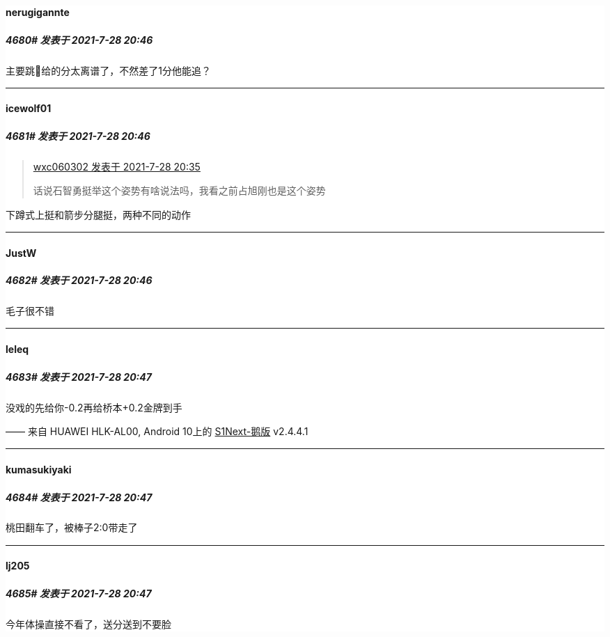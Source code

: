 ####  nerugigannte  
##### 4680#       发表于 2021-7-28 20:46


主要跳🐎给的分太离谱了，不然差了1分他能追？




*****

####  icewolf01  
##### 4681#       发表于 2021-7-28 20:46


<blockquote><a href="httphttps://bbs.saraba1st.com/2b/forum.php?mod=redirect&amp;goto=findpost&amp;pid=52137131&amp;ptid=2015306" target="_blank">wxc060302 发表于 2021-7-28 20:35</a>

话说石智勇挺举这个姿势有啥说法吗，我看之前占旭刚也是这个姿势</blockquote>
下蹲式上挺和箭步分腿挺，两种不同的动作


*****

####  JustW  
##### 4682#       发表于 2021-7-28 20:46


毛子很不错


*****

####  leleq  
##### 4683#       发表于 2021-7-28 20:47


没戏的先给你-0.2再给桥本+0.2金牌到手

—— 来自 HUAWEI HLK-AL00, Android 10上的 [S1Next-鹅版](https://github.com/ykrank/S1-Next/releases) v2.4.4.1


*****

####  kumasukiyaki  
##### 4684#       发表于 2021-7-28 20:47


桃田翻车了，被棒子2:0带走了


*****

####  lj205  
##### 4685#       发表于 2021-7-28 20:47


今年体操直接不看了，送分送到不要脸
